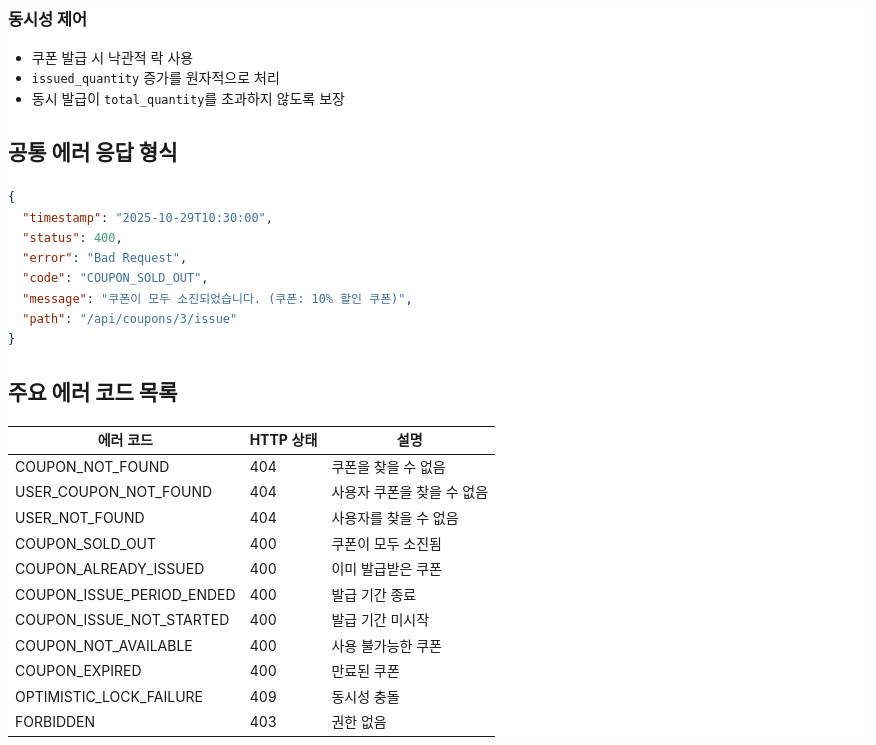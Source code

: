 ### 동시성 제어
- 쿠폰 발급 시 낙관적 락 사용
- `issued_quantity` 증가를 원자적으로 처리
- 동시 발급이 `total_quantity`를 초과하지 않도록 보장

## 공통 에러 응답 형식
```json
{
  "timestamp": "2025-10-29T10:30:00",
  "status": 400,
  "error": "Bad Request",
  "code": "COUPON_SOLD_OUT",
  "message": "쿠폰이 모두 소진되었습니다. (쿠폰: 10% 할인 쿠폰)",
  "path": "/api/coupons/3/issue"
}
```

## 주요 에러 코드 목록
| 에러 코드 | HTTP 상태 | 설명 |
|----------|----------|------|
| COUPON_NOT_FOUND | 404 | 쿠폰을 찾을 수 없음 |
| USER_COUPON_NOT_FOUND | 404 | 사용자 쿠폰을 찾을 수 없음 |
| USER_NOT_FOUND | 404 | 사용자를 찾을 수 없음 |
| COUPON_SOLD_OUT | 400 | 쿠폰이 모두 소진됨 |
| COUPON_ALREADY_ISSUED | 400 | 이미 발급받은 쿠폰 |
| COUPON_ISSUE_PERIOD_ENDED | 400 | 발급 기간 종료 |
| COUPON_ISSUE_NOT_STARTED | 400 | 발급 기간 미시작 |
| COUPON_NOT_AVAILABLE | 400 | 사용 불가능한 쿠폰 |
| COUPON_EXPIRED | 400 | 만료된 쿠폰 |
| OPTIMISTIC_LOCK_FAILURE | 409 | 동시성 충돌 |
| FORBIDDEN | 403 | 권한 없음 |